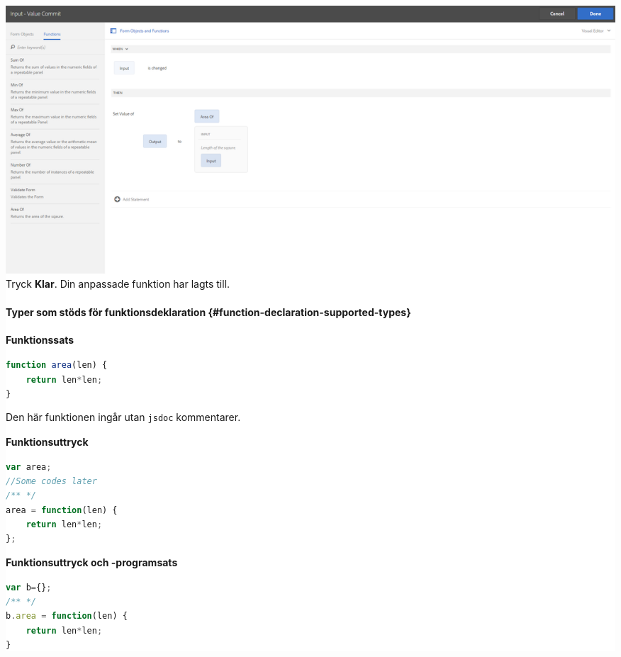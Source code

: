    [![Skapa en regel med anpassade funktioner](assets/add_custom_rule_new.png)](assets/add-custom-rule.png)Tryck **Klar**. Din anpassade funktion har lagts till.

#### Typer som stöds för funktionsdeklaration {#function-declaration-supported-types}

**Funktionssats**

```javascript
function area(len) {
    return len*len;
}
```

Den här funktionen ingår utan `jsdoc` kommentarer.

**Funktionsuttryck**

```javascript
var area;
//Some codes later
/** */
area = function(len) {
    return len*len;
};
```

**Funktionsuttryck och -programsats**

```javascript
var b={};
/** */
b.area = function(len) {
    return len*len;
}
```
